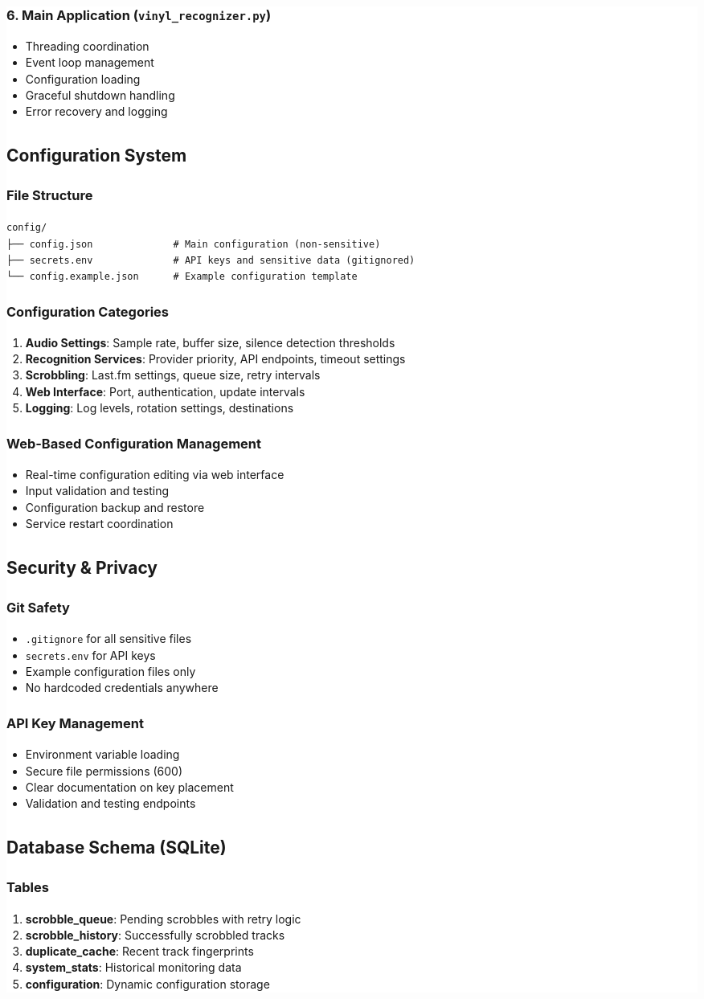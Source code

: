 ### 6. Main Application (`vinyl_recognizer.py`)
- Threading coordination
- Event loop management
- Configuration loading
- Graceful shutdown handling
- Error recovery and logging

## Configuration System

### File Structure
```
config/
├── config.json              # Main configuration (non-sensitive)
├── secrets.env              # API keys and sensitive data (gitignored)
└── config.example.json      # Example configuration template
```

### Configuration Categories
1. **Audio Settings**: Sample rate, buffer size, silence detection thresholds
2. **Recognition Services**: Provider priority, API endpoints, timeout settings
3. **Scrobbling**: Last.fm settings, queue size, retry intervals
4. **Web Interface**: Port, authentication, update intervals
5. **Logging**: Log levels, rotation settings, destinations

### Web-Based Configuration Management
- Real-time configuration editing via web interface
- Input validation and testing
- Configuration backup and restore
- Service restart coordination

## Security & Privacy

### Git Safety
- `.gitignore` for all sensitive files
- `secrets.env` for API keys
- Example configuration files only
- No hardcoded credentials anywhere

### API Key Management
- Environment variable loading
- Secure file permissions (600)
- Clear documentation on key placement
- Validation and testing endpoints

## Database Schema (SQLite)

### Tables
1. **scrobble_queue**: Pending scrobbles with retry logic
2. **scrobble_history**: Successfully scrobbled tracks
3. **duplicate_cache**: Recent track fingerprints
4. **system_stats**: Historical monitoring data
5. **configuration**: Dynamic configuration storage
